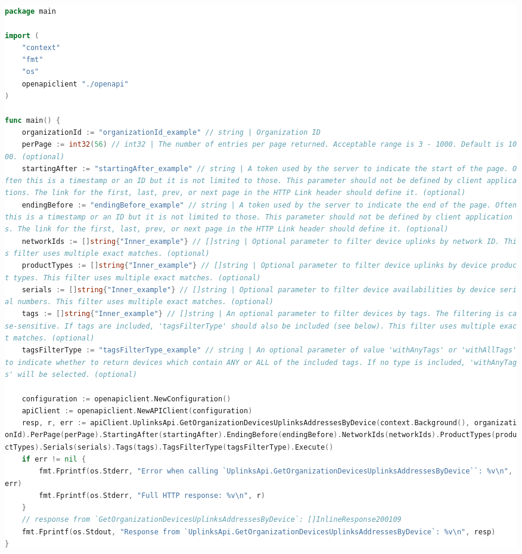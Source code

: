 ```go
package main

import (
    "context"
    "fmt"
    "os"
    openapiclient "./openapi"
)

func main() {
    organizationId := "organizationId_example" // string | Organization ID
    perPage := int32(56) // int32 | The number of entries per page returned. Acceptable range is 3 - 1000. Default is 1000. (optional)
    startingAfter := "startingAfter_example" // string | A token used by the server to indicate the start of the page. Often this is a timestamp or an ID but it is not limited to those. This parameter should not be defined by client applications. The link for the first, last, prev, or next page in the HTTP Link header should define it. (optional)
    endingBefore := "endingBefore_example" // string | A token used by the server to indicate the end of the page. Often this is a timestamp or an ID but it is not limited to those. This parameter should not be defined by client applications. The link for the first, last, prev, or next page in the HTTP Link header should define it. (optional)
    networkIds := []string{"Inner_example"} // []string | Optional parameter to filter device uplinks by network ID. This filter uses multiple exact matches. (optional)
    productTypes := []string{"Inner_example"} // []string | Optional parameter to filter device uplinks by device product types. This filter uses multiple exact matches. (optional)
    serials := []string{"Inner_example"} // []string | Optional parameter to filter device availabilities by device serial numbers. This filter uses multiple exact matches. (optional)
    tags := []string{"Inner_example"} // []string | An optional parameter to filter devices by tags. The filtering is case-sensitive. If tags are included, 'tagsFilterType' should also be included (see below). This filter uses multiple exact matches. (optional)
    tagsFilterType := "tagsFilterType_example" // string | An optional parameter of value 'withAnyTags' or 'withAllTags' to indicate whether to return devices which contain ANY or ALL of the included tags. If no type is included, 'withAnyTags' will be selected. (optional)

    configuration := openapiclient.NewConfiguration()
    apiClient := openapiclient.NewAPIClient(configuration)
    resp, r, err := apiClient.UplinksApi.GetOrganizationDevicesUplinksAddressesByDevice(context.Background(), organizationId).PerPage(perPage).StartingAfter(startingAfter).EndingBefore(endingBefore).NetworkIds(networkIds).ProductTypes(productTypes).Serials(serials).Tags(tags).TagsFilterType(tagsFilterType).Execute()
    if err != nil {
        fmt.Fprintf(os.Stderr, "Error when calling `UplinksApi.GetOrganizationDevicesUplinksAddressesByDevice``: %v\n", err)
        fmt.Fprintf(os.Stderr, "Full HTTP response: %v\n", r)
    }
    // response from `GetOrganizationDevicesUplinksAddressesByDevice`: []InlineResponse200109
    fmt.Fprintf(os.Stdout, "Response from `UplinksApi.GetOrganizationDevicesUplinksAddressesByDevice`: %v\n", resp)
}
```
